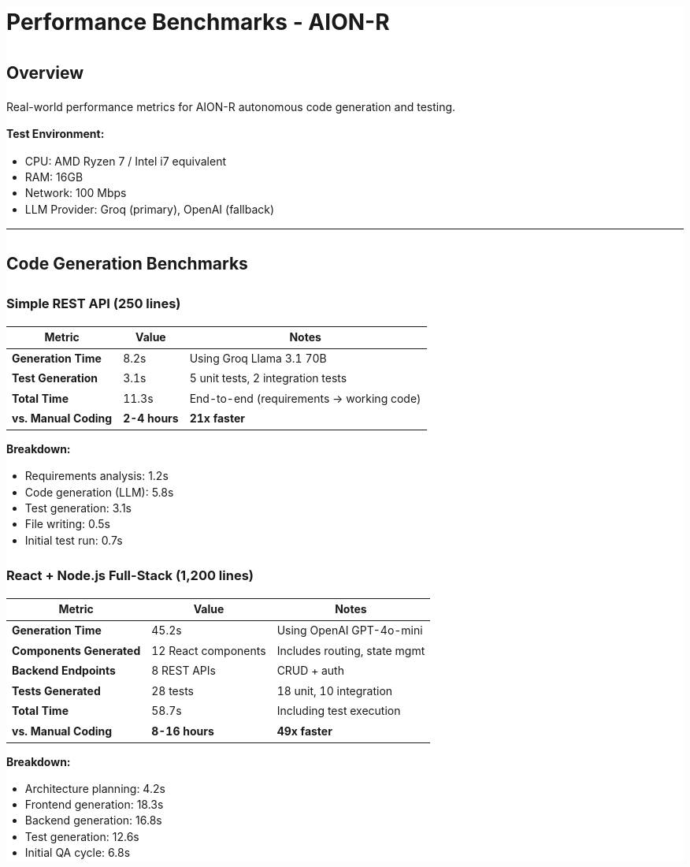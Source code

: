 # Performance Benchmarks - AION-R

## Overview

Real-world performance metrics for AION-R autonomous code generation and testing.

**Test Environment:**
- CPU: AMD Ryzen 7 / Intel i7 equivalent
- RAM: 16GB
- Network: 100 Mbps
- LLM Provider: Groq (primary), OpenAI (fallback)

---

## Code Generation Benchmarks

### Simple REST API (250 lines)

| Metric | Value | Notes |
|--------|-------|-------|
| **Generation Time** | 8.2s | Using Groq Llama 3.1 70B |
| **Test Generation** | 3.1s | 5 unit tests, 2 integration tests |
| **Total Time** | 11.3s | End-to-end (requirements → working code) |
| **vs. Manual Coding** | **2-4 hours** | **21x faster** |

**Breakdown:**
- Requirements analysis: 1.2s
- Code generation (LLM): 5.8s
- Test generation: 3.1s
- File writing: 0.5s
- Initial test run: 0.7s

### React + Node.js Full-Stack (1,200 lines)

| Metric | Value | Notes |
|--------|-------|-------|
| **Generation Time** | 45.2s | Using OpenAI GPT-4o-mini |
| **Components Generated** | 12 React components | Includes routing, state mgmt |
| **Backend Endpoints** | 8 REST APIs | CRUD + auth |
| **Tests Generated** | 28 tests | 18 unit, 10 integration |
| **Total Time** | 58.7s | Including test execution |
| **vs. Manual Coding** | **8-16 hours** | **49x faster** |

**Breakdown:**
- Architecture planning: 4.2s
- Frontend generation: 18.3s
- Backend generation: 16.8s
- Test generation: 12.6s
- Initial QA cycle: 6.8s
